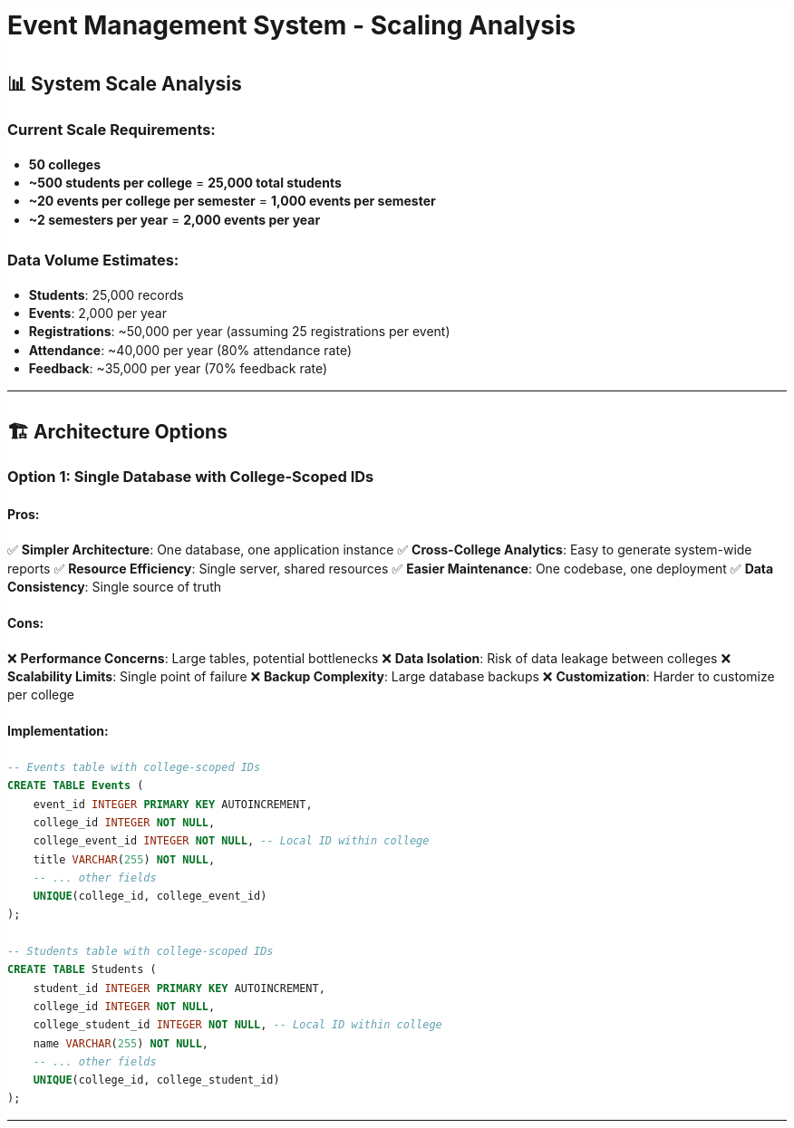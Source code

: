 # Event Management System - Scaling Analysis

## 📊 **System Scale Analysis**

### **Current Scale Requirements:**
- **50 colleges** 
- **~500 students per college** = **25,000 total students**
- **~20 events per college per semester** = **1,000 events per semester**
- **~2 semesters per year** = **2,000 events per year**

### **Data Volume Estimates:**
- **Students**: 25,000 records
- **Events**: 2,000 per year
- **Registrations**: ~50,000 per year (assuming 25 registrations per event)
- **Attendance**: ~40,000 per year (80% attendance rate)
- **Feedback**: ~35,000 per year (70% feedback rate)

---

## 🏗️ **Architecture Options**

### **Option 1: Single Database with College-Scoped IDs**

#### **Pros:**
✅ **Simpler Architecture**: One database, one application instance
✅ **Cross-College Analytics**: Easy to generate system-wide reports
✅ **Resource Efficiency**: Single server, shared resources
✅ **Easier Maintenance**: One codebase, one deployment
✅ **Data Consistency**: Single source of truth

#### **Cons:**
❌ **Performance Concerns**: Large tables, potential bottlenecks
❌ **Data Isolation**: Risk of data leakage between colleges
❌ **Scalability Limits**: Single point of failure
❌ **Backup Complexity**: Large database backups
❌ **Customization**: Harder to customize per college

#### **Implementation:**
```sql
-- Events table with college-scoped IDs
CREATE TABLE Events (
    event_id INTEGER PRIMARY KEY AUTOINCREMENT,
    college_id INTEGER NOT NULL,
    college_event_id INTEGER NOT NULL, -- Local ID within college
    title VARCHAR(255) NOT NULL,
    -- ... other fields
    UNIQUE(college_id, college_event_id)
);

-- Students table with college-scoped IDs  
CREATE TABLE Students (
    student_id INTEGER PRIMARY KEY AUTOINCREMENT,
    college_id INTEGER NOT NULL,
    college_student_id INTEGER NOT NULL, -- Local ID within college
    name VARCHAR(255) NOT NULL,
    -- ... other fields
    UNIQUE(college_id, college_student_id)
);
```

---